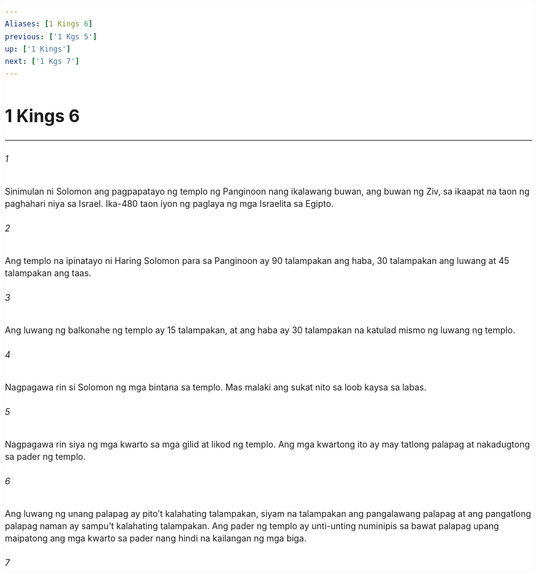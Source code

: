 ```yaml
---
Aliases: [1 Kings 6]
previous: ['1 Kgs 5']
up: ['1 Kings']
next: ['1 Kgs 7']
---
```

# 1 Kings 6

***


###### 1 


Sinimulan ni Solomon ang pagpapatayo ng templo ng Panginoon nang ikalawang buwan, ang buwan ng Ziv, sa ikaapat na taon ng paghahari niya sa Israel. Ika-480 taon iyon ng paglaya ng mga Israelita sa Egipto. 


###### 2 


Ang templo na ipinatayo ni Haring Solomon para sa Panginoon ay 90 talampakan ang haba, 30 talampakan ang luwang at 45 talampakan ang taas. 


###### 3 


Ang luwang ng balkonahe ng templo ay 15 talampakan, at ang haba ay 30 talampakan na katulad mismo ng luwang ng templo. 


###### 4 


Nagpagawa rin si Solomon ng mga bintana sa templo. Mas malaki ang sukat nito sa loob kaysa sa labas. 


###### 5 


Nagpagawa rin siya ng mga kwarto sa mga gilid at likod ng templo. Ang mga kwartong ito ay may tatlong palapag at nakadugtong sa pader ng templo. 


###### 6 


Ang luwang ng unang palapag ay pitoʼt kalahating talampakan, siyam na talampakan ang pangalawang palapag at ang pangatlong palapag naman ay sampuʼt kalahating talampakan. Ang pader ng templo ay unti-unting numinipis sa bawat palapag upang maipatong ang mga kwarto sa pader nang hindi na kailangan ng mga biga. 


###### 7 
